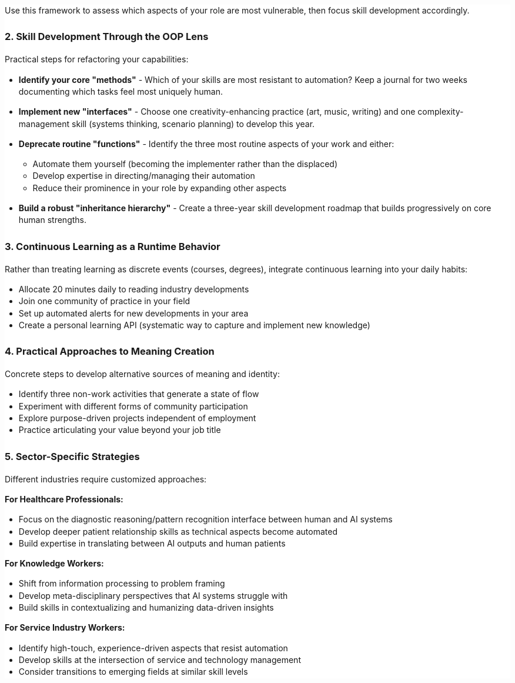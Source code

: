 Use this framework to assess which aspects of your role are most vulnerable, then focus skill development accordingly.

### 2. Skill Development Through the OOP Lens

Practical steps for refactoring your capabilities:

- **Identify your core "methods"** - Which of your skills are most resistant to automation? Keep a journal for two weeks documenting which tasks feel most uniquely human.

- **Implement new "interfaces"** - Choose one creativity-enhancing practice (art, music, writing) and one complexity-management skill (systems thinking, scenario planning) to develop this year.

- **Deprecate routine "functions"** - Identify the three most routine aspects of your work and either:
  - Automate them yourself (becoming the implementer rather than the displaced)
  - Develop expertise in directing/managing their automation
  - Reduce their prominence in your role by expanding other aspects

- **Build a robust "inheritance hierarchy"** - Create a three-year skill development roadmap that builds progressively on core human strengths.

### 3. Continuous Learning as a Runtime Behavior

Rather than treating learning as discrete events (courses, degrees), integrate continuous learning into your daily habits:

- Allocate 20 minutes daily to reading industry developments
- Join one community of practice in your field
- Set up automated alerts for new developments in your area
- Create a personal learning API (systematic way to capture and implement new knowledge)

### 4. Practical Approaches to Meaning Creation

Concrete steps to develop alternative sources of meaning and identity:

- Identify three non-work activities that generate a state of flow
- Experiment with different forms of community participation
- Explore purpose-driven projects independent of employment
- Practice articulating your value beyond your job title

### 5. Sector-Specific Strategies

Different industries require customized approaches:

**For Healthcare Professionals:**
- Focus on the diagnostic reasoning/pattern recognition interface between human and AI systems
- Develop deeper patient relationship skills as technical aspects become automated
- Build expertise in translating between AI outputs and human patients

**For Knowledge Workers:**
- Shift from information processing to problem framing
- Develop meta-disciplinary perspectives that AI systems struggle with
- Build skills in contextualizing and humanizing data-driven insights

**For Service Industry Workers:**
- Identify high-touch, experience-driven aspects that resist automation
- Develop skills at the intersection of service and technology management
- Consider transitions to emerging fields at similar skill levels
